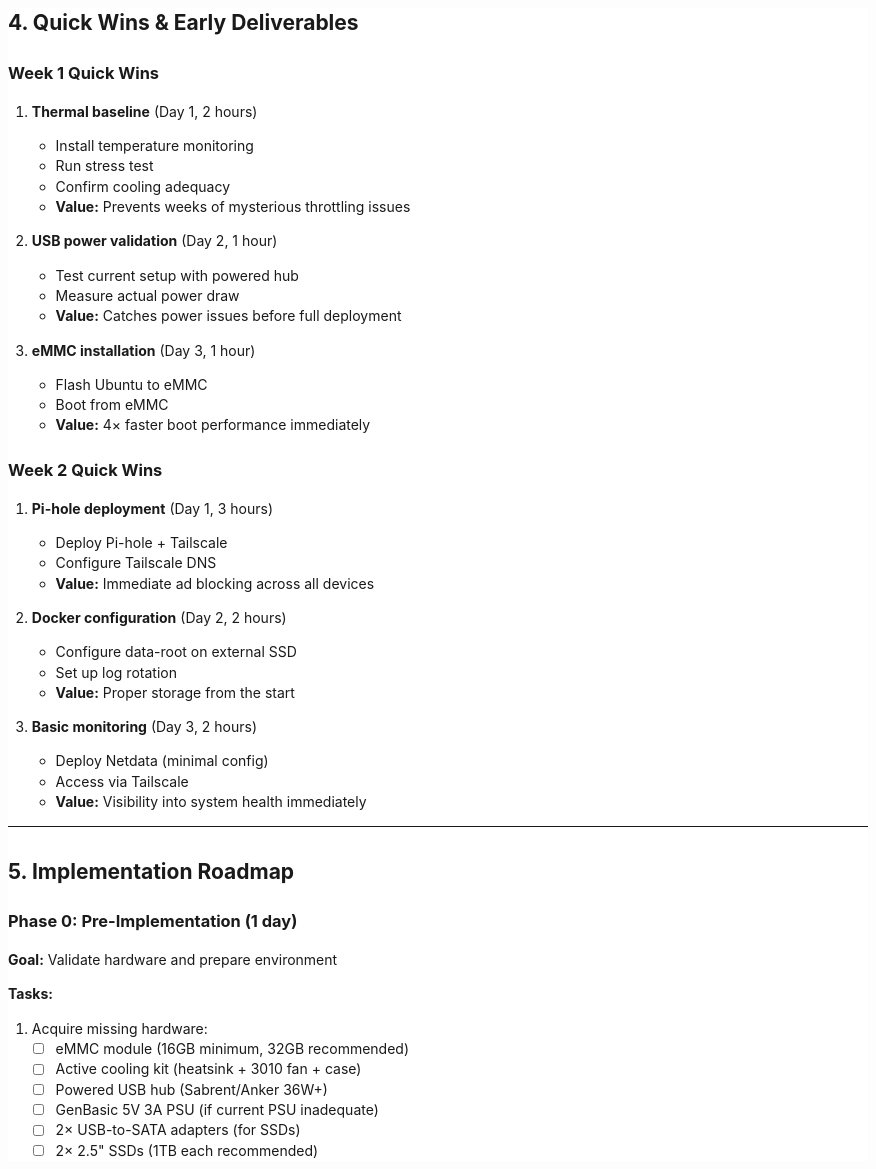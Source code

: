 ## 4. Quick Wins & Early Deliverables

### Week 1 Quick Wins

1. **Thermal baseline** (Day 1, 2 hours)
   - Install temperature monitoring
   - Run stress test
   - Confirm cooling adequacy
   - **Value:** Prevents weeks of mysterious throttling issues

2. **USB power validation** (Day 2, 1 hour)
   - Test current setup with powered hub
   - Measure actual power draw
   - **Value:** Catches power issues before full deployment

3. **eMMC installation** (Day 3, 1 hour)
   - Flash Ubuntu to eMMC
   - Boot from eMMC
   - **Value:** 4× faster boot performance immediately

### Week 2 Quick Wins

1. **Pi-hole deployment** (Day 1, 3 hours)
   - Deploy Pi-hole + Tailscale
   - Configure Tailscale DNS
   - **Value:** Immediate ad blocking across all devices

2. **Docker configuration** (Day 2, 2 hours)
   - Configure data-root on external SSD
   - Set up log rotation
   - **Value:** Proper storage from the start

3. **Basic monitoring** (Day 3, 2 hours)
   - Deploy Netdata (minimal config)
   - Access via Tailscale
   - **Value:** Visibility into system health immediately

---

## 5. Implementation Roadmap

### Phase 0: Pre-Implementation (1 day)

**Goal:** Validate hardware and prepare environment

**Tasks:**
1. Acquire missing hardware:
   - [ ] eMMC module (16GB minimum, 32GB recommended)
   - [ ] Active cooling kit (heatsink + 3010 fan + case)
   - [ ] Powered USB hub (Sabrent/Anker 36W+)
   - [ ] GenBasic 5V 3A PSU (if current PSU inadequate)
   - [ ] 2× USB-to-SATA adapters (for SSDs)
   - [ ] 2× 2.5" SSDs (1TB each recommended)
